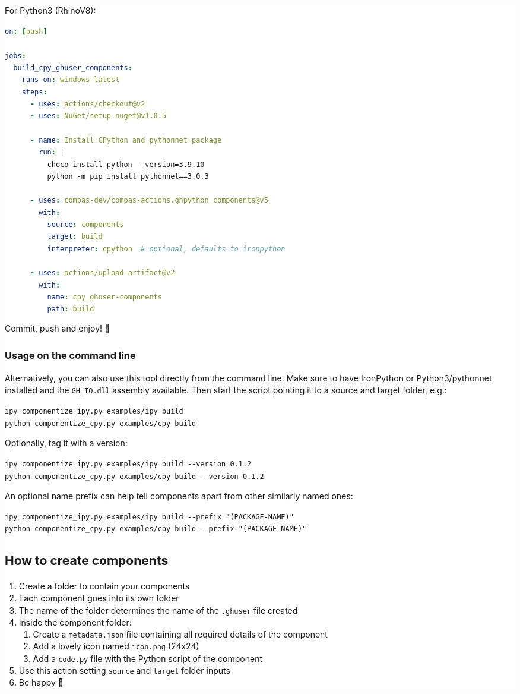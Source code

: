 For Python3 (RhinoV8):

```yaml
on: [push]

jobs:
  build_cpy_ghuser_components:
    runs-on: windows-latest
    steps:
      - uses: actions/checkout@v2
      - uses: NuGet/setup-nuget@v1.0.5

      - name: Install CPython and pythonnet package
        run: |
          choco install python --version=3.9.10
          python -m pip install pythonnet==3.0.3

      - uses: compas-dev/compas-actions.ghpython_components@v5
        with:
          source: components
          target: build
          interpreter: cpython  # optional, defaults to ironpython

      - uses: actions/upload-artifact@v2
        with:
          name: cpy_ghuser-components
          path: build
```


Commit, push and enjoy! 🍿

### Usage on the command line

Alternatively, you can also use this tool directly from the command line.
Make sure to have IronPython or Python3/pythonnet installed and the `GH_IO.dll` assembly available.
Then start the script pointing it to a source and target folder, e.g.:

    ipy componentize_ipy.py examples/ipy build
    python componentize_cpy.py examples/cpy build

Optionally, tag it with a version:

    ipy componentize_ipy.py examples/ipy build --version 0.1.2
    python componentize_cpy.py examples/cpy build --version 0.1.2

An optional name prefix can help tell components apart from other similarly named ones:

    ipy componentize_ipy.py examples/ipy build --prefix "(PACKAGE-NAME)"
    python componentize_cpy.py examples/cpy build --prefix "(PACKAGE-NAME)"

## How to create components

1. Create a folder to contain your components
1. Each component goes into its own folder
1. The name of the folder determines the name of the `.ghuser` file created
1. Inside the component folder:
   1. Create a `metadata.json` file containing all required details of the component
   1. Add a lovely icon named `icon.png` (24x24)
   1. Add a `code.py` file with the Python script of the component
1. Use this action setting `source` and `target` folder inputs
1. Be happy 🎈
